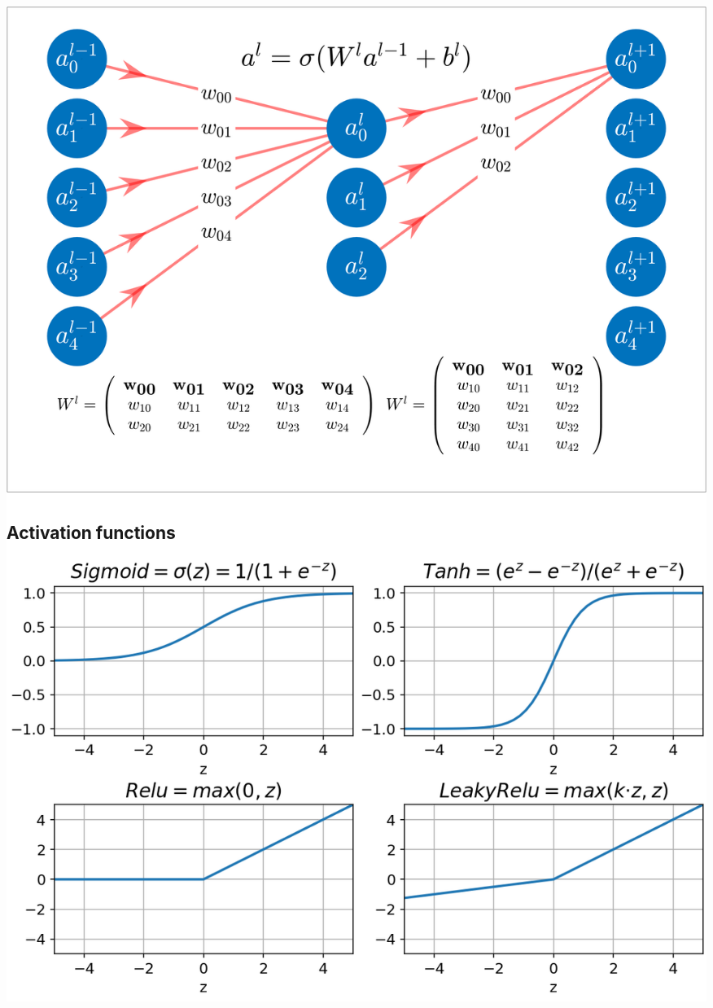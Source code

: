 <img src="MatlabScripts/imgs/net535_0.png"  width="100%">



## Activation functions

<img src="PythonScripts\Examples\imgs\activations_functions.png"  width="100%">
